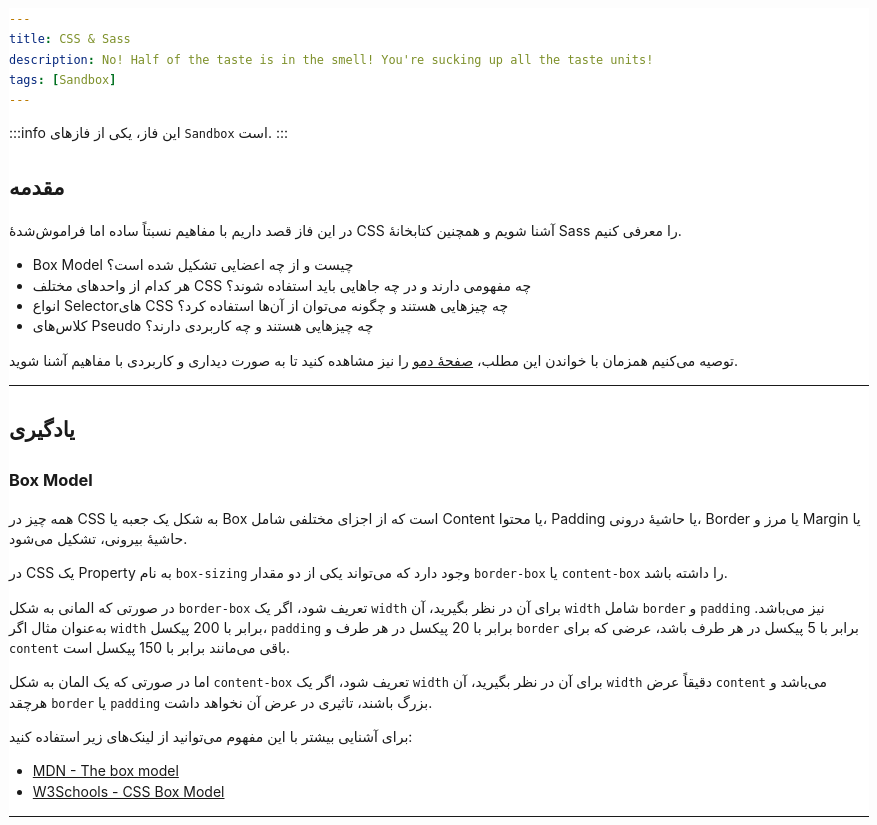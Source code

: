 ```yaml
---
title: CSS & Sass
description: No! Half of the taste is in the smell! You're sucking up all the taste units!
tags: [Sandbox]
---
```


:::info این فاز، یکی از فازهای `Sandbox` است.
:::

## مقدمه

در این فاز قصد داریم با مفاهیم نسبتاً ساده اما فراموش‌شدۀ CSS آشنا شویم
و همچنین کتابخانۀ Sass را معرفی کنیم.

-   Box Model چیست و از چه اعضایی تشکیل شده است؟
-   هر کدام از واحدهای مختلف CSS چه مفهومی دارند و در چه جاهایی باید استفاده شوند؟
-   انواع Selectorهای CSS چه چیزهایی هستند و چگونه می‌توان از آن‌ها استفاده کرد؟
-   کلاس‌های Pseudo چه چیزهایی هستند و چه کاربردی دارند؟

توصیه می‌کنیم همزمان با خواندن این مطلب،
[صفحۀ دمو](https://star-academy.github.io/frontend-demos/pages/css-concepts/)
را نیز مشاهده کنید تا به صورت دیداری و کاربردی با مفاهیم آشنا شوید.

---

## یادگیری

### Box Model

همه چیز در CSS به شکل یک جعبه یا Box است
که از اجزای مختلفی شامل Content یا محتوا، Padding یا حاشیۀ درونی، Border یا مرز و Margin یا حاشیۀ بیرونی،
تشکیل می‌شود.

در CSS یک Property به نام `box-sizing` وجود دارد
که می‌تواند یکی از دو مقدار `border-box` یا `content-box` را داشته باشد.

در صورتی که المانی به شکل `border-box` تعریف شود، اگر یک `width` برای آن در نظر بگیرید،
آن `width` شامل `border` و `padding` نیز می‌باشد.
به‌عنوان مثال اگر `width` برابر با 200 پیکسل،
`padding` برابر با 20 پیکسل در هر طرف
و `border` برابر با 5 پیکسل در هر طرف باشد،
عرضی که برای `content` باقی می‌مانند برابر با 150 پیکسل است.

اما در صورتی که یک المان به شکل `content-box` تعریف شود، اگر یک `width` برای آن در نظر بگیرید،
آن `width` دقیقاً عرض `content` می‌باشد
و هرچقد `border` یا `padding` بزرگ باشند،
تاثیری در عرض آن نخواهد داشت.

برای آشنایی بیشتر با این مفهوم می‌توانید از لینک‌های زیر استفاده کنید:

-   [MDN - The box model](https://developer.mozilla.org/en-US/docs/Learn/CSS/Building_blocks/The_box_model)
-   [W3Schools - CSS Box Model](https://www.w3schools.com/css/css_boxmodel.asp)

---